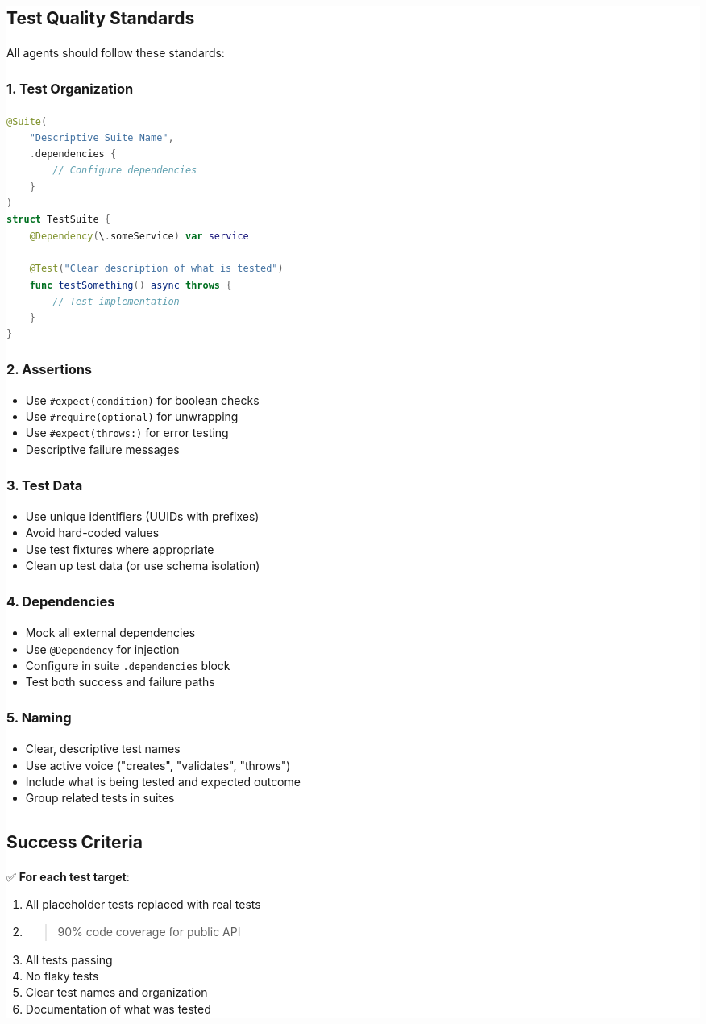 ## Test Quality Standards

All agents should follow these standards:

### 1. Test Organization
```swift
@Suite(
    "Descriptive Suite Name",
    .dependencies {
        // Configure dependencies
    }
)
struct TestSuite {
    @Dependency(\.someService) var service

    @Test("Clear description of what is tested")
    func testSomething() async throws {
        // Test implementation
    }
}
```

### 2. Assertions
- Use `#expect(condition)` for boolean checks
- Use `#require(optional)` for unwrapping
- Use `#expect(throws:)` for error testing
- Descriptive failure messages

### 3. Test Data
- Use unique identifiers (UUIDs with prefixes)
- Avoid hard-coded values
- Use test fixtures where appropriate
- Clean up test data (or use schema isolation)

### 4. Dependencies
- Mock all external dependencies
- Use `@Dependency` for injection
- Configure in suite `.dependencies` block
- Test both success and failure paths

### 5. Naming
- Clear, descriptive test names
- Use active voice ("creates", "validates", "throws")
- Include what is being tested and expected outcome
- Group related tests in suites

## Success Criteria

✅ **For each test target**:
1. All placeholder tests replaced with real tests
2. >90% code coverage for public API
3. All tests passing
4. No flaky tests
5. Clear test names and organization
6. Documentation of what was tested
